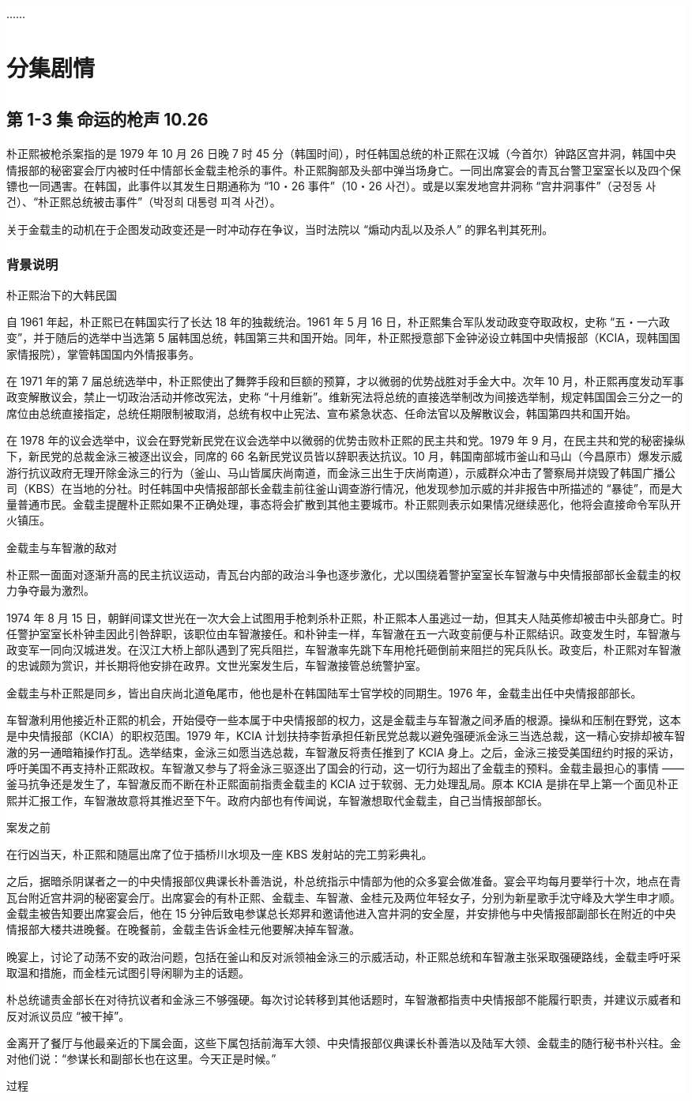 ……

# 分集剧情

## 第 1-3 集 命运的枪声 10.26

朴正熙被枪杀案指的是 1979 年 10 月 26 日晚 7 时 45 分（韩国时间），时任韩国总统的朴正熙在汉城（今首尔）钟路区宫井洞，韩国中央情报部的秘密宴会厅内被时任中情部长金载圭枪杀的事件。朴正熙胸部及头部中弹当场身亡。一同出席宴会的青瓦台警卫室室长以及四个保镖也一同遇害。在韩国，此事件以其发生日期通称为 “10・26 事件”（10・26 사건）。或是以案发地宫井洞称 “宫井洞事件”（궁정동 사건）、“朴正熙总统被击事件”（박정희 대통령 피격 사건）。

关于金载圭的动机在于企图发动政变还是一时冲动存在争议，当时法院以 “煽动内乱以及杀人” 的罪名判其死刑。

### 背景说明

朴正熙治下的大韩民国

自 1961 年起，朴正熙已在韩国实行了长达 18 年的独裁统治。1961 年 5 月 16 日，朴正熙集合军队发动政变夺取政权，史称 “五・一六政变”，并于随后的选举中当选第 5 届韩国总统，韩国第三共和国开始。同年，朴正熙授意部下金钟泌设立韩国中央情报部（KCIA，现韩国国家情报院），掌管韩国国内外情报事务。

在 1971 年的第 7 届总统选举中，朴正熙使出了舞弊手段和巨额的预算，才以微弱的优势战胜对手金大中。次年 10 月，朴正熙再度发动军事政变解散议会，禁止一切政治活动并修改宪法，史称 “十月维新”。维新宪法将总统的直接选举制改为间接选举制，规定韩国国会三分之一的席位由总统直接指定，总统任期限制被取消，总统有权中止宪法、宣布紧急状态、任命法官以及解散议会，韩国第四共和国开始。

在 1978 年的议会选举中，议会在野党新民党在议会选举中以微弱的优势击败朴正熙的民主共和党。1979 年 9 月，在民主共和党的秘密操纵下，新民党的总裁金泳三被逐出议会，同席的 66 名新民党议员皆以辞职表达抗议。10 月，韩国南部城市釜山和马山（今昌原市）爆发示威游行抗议政府无理开除金泳三的行为（釜山、马山皆属庆尚南道，而金泳三出生于庆尚南道），示威群众冲击了警察局并烧毁了韩国广播公司（KBS）在当地的分社。时任韩国中央情报部部长金载圭前往釜山调查游行情况，他发现参加示威的并非报告中所描述的 “暴徒”，而是大量普通市民。金载圭提醒朴正熙如果不正确处理，事态将会扩散到其他主要城市。朴正熙则表示如果情况继续恶化，他将会直接命令军队开火镇压。

金载圭与车智澈的敌对

朴正熙一面面对逐渐升高的民主抗议运动，青瓦台内部的政治斗争也逐步激化，尤以围绕着警护室室长车智澈与中央情报部部长金载圭的权力争夺最为激烈。

1974 年 8 月 15 日，朝鲜间谍文世光在一次大会上试图用手枪刺杀朴正熙，朴正熙本人虽逃过一劫，但其夫人陆英修却被击中头部身亡。时任警护室室长朴钟圭因此引咎辞职，该职位由车智澈接任。和朴钟圭一样，车智澈在五一六政变前便与朴正熙结识。政变发生时，车智澈与政变军一同向汉城进发。在汉江大桥上部队遇到了宪兵阻拦，车智澈率先跳下车用枪托砸倒前来阻拦的宪兵队长。政变后，朴正熙对车智澈的忠诚颇为赏识，并长期将他安排在政界。文世光案发生后，车智澈接管总统警护室。

金载圭与朴正熙是同乡，皆出自庆尚北道龟尾市，他也是朴在韩国陆军士官学校的同期生。1976 年，金载圭出任中央情报部部长。

车智澈利用他接近朴正熙的机会，开始侵夺一些本属于中央情报部的权力，这是金载圭与车智澈之间矛盾的根源。操纵和压制在野党，这本是中央情报部（KCIA）的职权范围。1979 年，KCIA 计划扶持李哲承担任新民党总裁以避免强硬派金泳三当选总裁，这一精心安排却被车智澈的另一通暗箱操作打乱。选举结束，金泳三如愿当选总裁，车智澈反将责任推到了 KCIA 身上。之后，金泳三接受美国纽约时报的采访，呼吁美国不再支持朴正熙政权。车智澈又参与了将金泳三驱逐出了国会的行动，这一切行为超出了金载圭的预料。金载圭最担心的事情 —— 釜马抗争还是发生了，车智澈反而不断在朴正熙面前指责金载圭的 KCIA 过于软弱、无力处理乱局。原本 KCIA 是排在早上第一个面见朴正熙并汇报工作，车智澈故意将其推迟至下午。政府内部也有传闻说，车智澈想取代金载圭，自己当情报部部长。

案发之前

在行凶当天，朴正熙和随扈出席了位于插桥川水坝及一座 KBS 发射站的完工剪彩典礼。

之后，据暗杀阴谋者之一的中央情报部仪典课长朴善浩说，朴总统指示中情部为他的众多宴会做准备。宴会平均每月要举行十次，地点在青瓦台附近宫井洞的秘密宴会厅。出席宴会的有朴正熙、金载圭、车智澈、金桂元及两位年轻女子，分别为新星歌手沈守峰及大学生申才顺。金载圭被告知要出席宴会后，他在 15 分钟后致电参谋总长郑昇和邀请他进入宫井洞的安全屋，并安排他与中央情报部副部长在附近的中央情报部大楼共进晚餐。在晚餐前，金载圭告诉金桂元他要解决掉车智澈。

晚宴上，讨论了动荡不安的政治问题，包括在釜山和反对派领袖金泳三的示威活动，朴正熙总统和车智澈主张采取强硬路线，金载圭呼吁采取温和措施，而金桂元试图引导闲聊为主的话题。

朴总统谴责金部长在对待抗议者和金泳三不够强硬。每次讨论转移到其他话题时，车智澈都指责中央情报部不能履行职责，并建议示威者和反对派议员应 “被干掉”。

金离开了餐厅与他最亲近的下属会面，这些下属包括前海军大领、中央情报部仪典课长朴善浩以及陆军大领、金载圭的随行秘书朴兴柱。金对他们说：“参谋长和副部长也在这里。今天正是时候。”

过程
